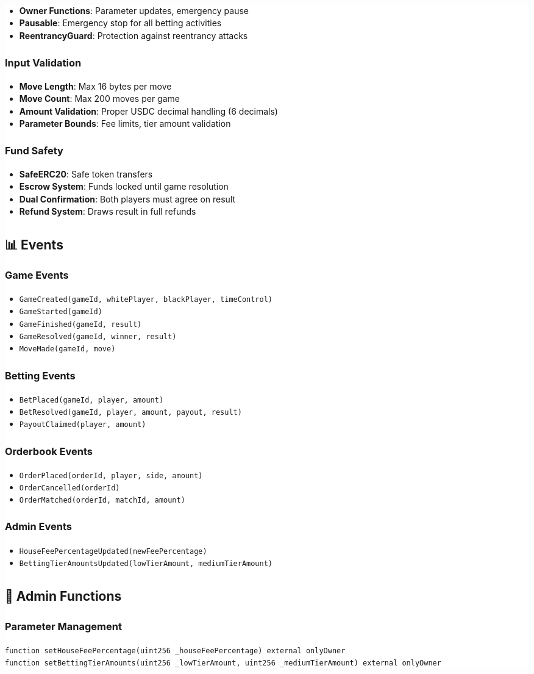 - **Owner Functions**: Parameter updates, emergency pause
- **Pausable**: Emergency stop for all betting activities
- **ReentrancyGuard**: Protection against reentrancy attacks

### Input Validation

- **Move Length**: Max 16 bytes per move
- **Move Count**: Max 200 moves per game
- **Amount Validation**: Proper USDC decimal handling (6 decimals)
- **Parameter Bounds**: Fee limits, tier amount validation

### Fund Safety

- **SafeERC20**: Safe token transfers
- **Escrow System**: Funds locked until game resolution
- **Dual Confirmation**: Both players must agree on result
- **Refund System**: Draws result in full refunds

## 📊 Events

### Game Events

- `GameCreated(gameId, whitePlayer, blackPlayer, timeControl)`
- `GameStarted(gameId)`
- `GameFinished(gameId, result)`
- `GameResolved(gameId, winner, result)`
- `MoveMade(gameId, move)`

### Betting Events

- `BetPlaced(gameId, player, amount)`
- `BetResolved(gameId, player, amount, payout, result)`
- `PayoutClaimed(player, amount)`

### Orderbook Events

- `OrderPlaced(orderId, player, side, amount)`
- `OrderCancelled(orderId)`
- `OrderMatched(orderId, matchId, amount)`

### Admin Events

- `HouseFeePercentageUpdated(newFeePercentage)`
- `BettingTierAmountsUpdated(lowTierAmount, mediumTierAmount)`

## 🔧 Admin Functions

### Parameter Management

```solidity
function setHouseFeePercentage(uint256 _houseFeePercentage) external onlyOwner
function setBettingTierAmounts(uint256 _lowTierAmount, uint256 _mediumTierAmount) external onlyOwner
```
